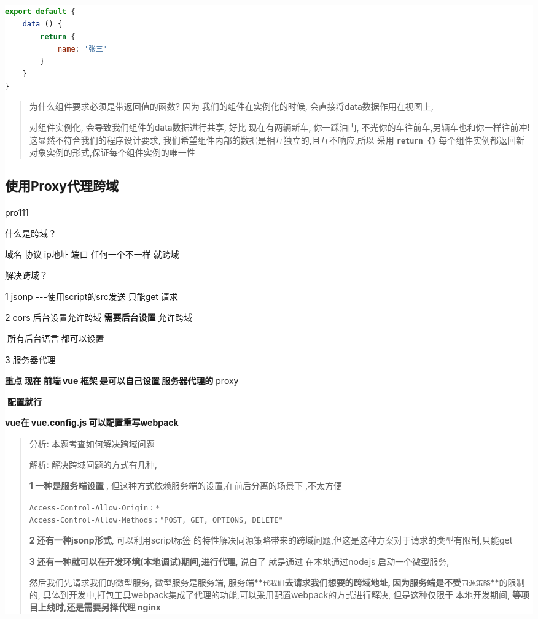 ```js
export default {
    data () {
        return {
            name: '张三'
        }
    }
}
```

> 为什么组件要求必须是带返回值的函数?  因为 我们的组件在实例化的时候, 会直接将data数据作用在视图上, 
>
> 对组件实例化, 会导致我们组件的data数据进行共享, 好比  现在有两辆新车, 你一踩油门, 不光你的车往前车,另辆车也和你一样往前冲!   这显然不符合我们的程序设计要求, 我们希望组件内部的数据是相互独立的,且互不响应,所以 采用   **`return {}`**  每个组件实例都返回新对象实例的形式,保证每个组件实例的唯一性

## 使用Proxy代理跨域

pro111

什么是跨域？

  域名 协议 ip地址 端口 任何一个不一样 就跨域

解决跨域？

   1 jsonp   ---使用script的src发送   只能get 请求

   2 cors 后台设置允许跨域    **需要后台设置** 允许跨域

​      所有后台语言 都可以设置       

   3  服务器代理

**重点 现在 前端 vue 框架 是可以自己设置 服务器代理的**  proxy

​         **配置就行**

  **vue在 vue.config.js  可以配置重写webpack**



>分析: 本题考查如何解决跨域问题
>
>解析: 解决跨域问题的方式有几种,
>
>**1 一种是服务端设置**  , 但这种方式依赖服务端的设置,在前后分离的场景下 ,不太方便
>
>```
>Access-Control-Allow-Origin：*
>Access-Control-Allow-Methods："POST, GET, OPTIONS, DELETE"
>```
>
>**2 还有一种jsonp形式**, 可以利用script标签 的特性解决同源策略带来的跨域问题,但这是这种方案对于请求的类型有限制,只能get
>
>**3 还有一种就可以在开发环境(本地调试)期间,进行代理**, 说白了 就是通过 在本地通过nodejs 启动一个微型服务, 
>
>然后我们先请求我们的微型服务, 微型服务是服务端, 服务端**`代我们`**去请求我们想要的跨域地址, 因为服务端是不受**`同源策略`**的限制的, 具体到开发中,打包工具webpack集成了代理的功能,可以采用配置webpack的方式进行解决, 但是这种仅限于 本地开发期间, **等项目上线时,还是需要另择代理 nginx**
